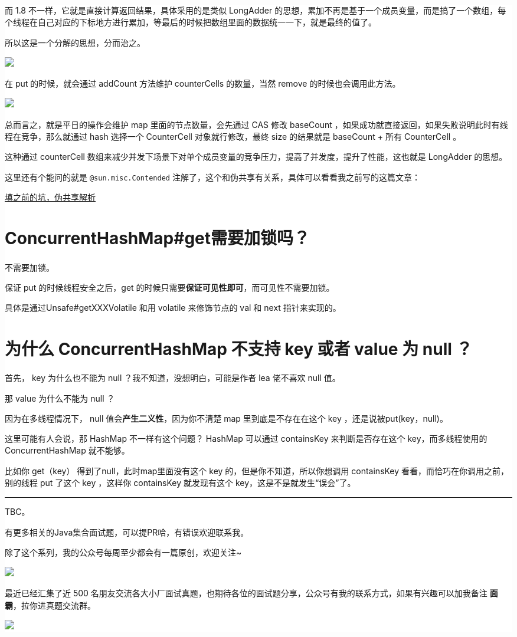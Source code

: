 
而 1.8 不一样，它就是直接计算返回结果，具体采用的是类似 LongAdder 的思想，累加不再是基于一个成员变量，而是搞了一个数组，每个线程在自己对应的下标地方进行累加，等最后的时候把数组里面的数据统一一下，就是最终的值了。

所以这是一个分解的思想，分而治之。

![](https://cdn.jsdelivr.net/gh/yessimida/cdn_image/img/20220219203519.png)

在 put 的时候，就会通过 addCount 方法维护 counterCells 的数量，当然 remove 的时候也会调用此方法。

![](https://cdn.jsdelivr.net/gh/yessimida/cdn_image/img/20220219203527.png)

总而言之，就是平日的操作会维护 map 里面的节点数量，会先通过 CAS 修改 baseCount ，如果成功就直接返回，如果失败说明此时有线程在竞争，那么就通过 hash 选择一个 CounterCell 对象就行修改，最终 size 的结果就是  baseCount + 所有 CounterCell 。

这种通过 counterCell 数组来减少并发下场景下对单个成员变量的竞争压力，提高了并发度，提升了性能，这也就是 LongAdder  的思想。

这里还有个能问的就是 `@sun.misc.Contended` 注解了，这个和伪共享有关系，具体可以看看我之前写的这篇文章：

[填之前的坑，伪共享解析](https://mp.weixin.qq.com/s/x1jDDD967bvMWR2jYshBKw)

# ConcurrentHashMap#get需要加锁吗？

不需要加锁。

保证 put 的时候线程安全之后，get 的时候只需要**保证可见性即可**，而可见性不需要加锁。

具体是通过Unsafe#getXXXVolatile 和用  volatile 来修饰节点的 val 和 next 指针来实现的。

# 为什么 ConcurrentHashMap 不支持 key 或者 value 为 null ？

首先， key 为什么也不能为 null ？我不知道，没想明白，可能是作者 lea 佬不喜欢 null 值。

那 value 为什么不能为 null ？

因为在多线程情况下， null 值会**产生二义性**，因为你不清楚 map 里到底是不存在在这个 key ，还是说被put(key，null)。

这里可能有人会说，那 HashMap 不一样有这个问题？ HashMap 可以通过 containsKey 来判断是否存在这个 key，而多线程使用的 ConcurrentHashMap 就不能够。

比如你 get（key） 得到了null，此时map里面没有这个 key 的，但是你不知道，所以你想调用 containsKey 看看，而恰巧在你调用之前，别的线程 put 了这个 key ，这样你 containsKey 就发现有这个 key，这是不是就发生“误会”了。

---

TBC。

有更多相关的Java集合面试题，可以提PR哈，有错误欢迎联系我。

除了这个系列，我的公众号每周至少都会有一篇原创，欢迎关注~

![](https://gitee.com/yessimida/interview-of-legends/raw/master/pic/16034279-e6ebb79b5a0b8fe7.png)

最近已经汇集了近 500 名朋友交流各大小厂面试真题，也期待各位的面试题分享，公众号有我的联系方式，如果有兴趣可以加我备注 **面霸**，拉你进真题交流群。

![](https://cdn.jsdelivr.net/gh/yessimida/cdn_image/img/image-20210228190741512.png)